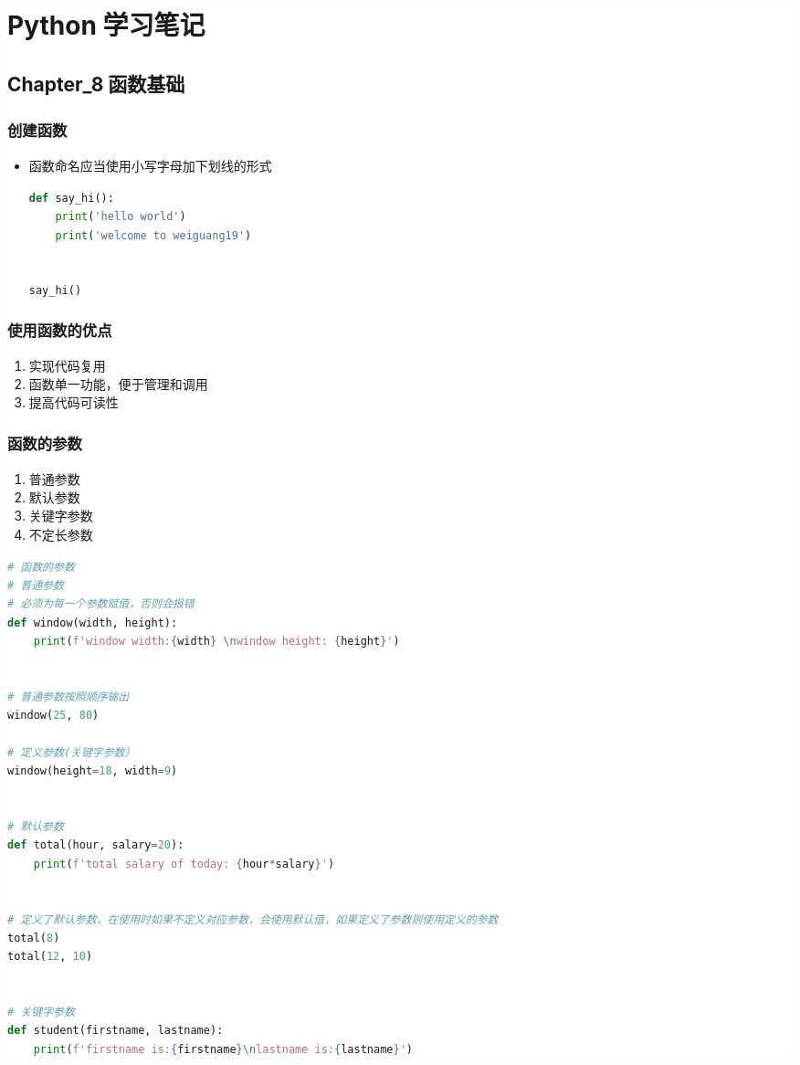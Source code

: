 # Python 学习笔记



## Chapter_8 函数基础

### 创建函数

* 函数命名应当使用小写字母加下划线的形式

  ```python
  def say_hi():
      print('hello world')
      print('welcome to weiguang19')
  
  
  say_hi()
  ```



### 使用函数的优点

1. 实现代码复用
2. 函数单一功能，便于管理和调用
3. 提高代码可读性



### 函数的参数

1. 普通参数
2. 默认参数
3. 关键字参数
4. 不定长参数

```python
# 函数的参数
# 普通参数
# 必须为每一个参数赋值，否则会报错
def window(width, height):
    print(f'window width:{width} \nwindow height: {height}')


# 普通参数按照顺序输出
window(25, 80)

# 定义参数(关键字参数）
window(height=18, width=9)


# 默认参数
def total(hour, salary=20):
    print(f'total salary of today: {hour*salary}')


# 定义了默认参数，在使用时如果不定义对应参数，会使用默认值，如果定义了参数则使用定义的参数
total(8)
total(12, 10)


# 关键字参数
def student(firstname, lastname):
    print(f'firstname is:{firstname}\nlastname is:{lastname}')


```